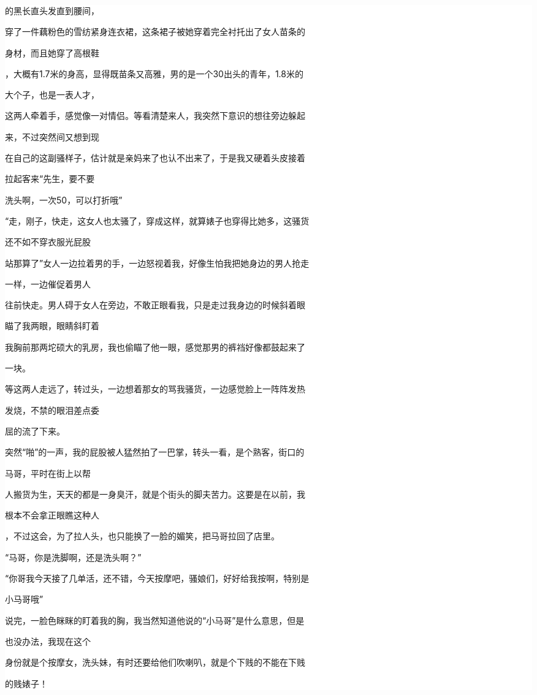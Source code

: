 的黑长直头发直到腰间，

穿了一件藕粉色的雪纺紧身连衣裙，这条裙子被她穿着完全衬托出了女人苗条的

身材，而且她穿了高根鞋

，大概有1.7米的身高，显得既苗条又高雅，男的是一个30出头的青年，1.8米的

大个子，也是一表人才，

这两人牵着手，感觉像一对情侣。等看清楚来人，我突然下意识的想往旁边躲起

来，不过突然间又想到现

在自己的这副骚样子，估计就是亲妈来了也认不出来了，于是我又硬着头皮接着

拉起客来“先生，要不要

洗头啊，一次50，可以打折哦”

“走，刚子，快走，这女人也太骚了，穿成这样，就算婊子也穿得比她多，这骚货

还不如不穿衣服光屁股

站那算了”女人一边拉着男的手，一边怒视着我，好像生怕我把她身边的男人抢走

一样，一边催促着男人

往前快走。男人碍于女人在旁边，不敢正眼看我，只是走过我身边的时候斜着眼

瞄了我两眼，眼睛斜盯着

我胸前那两坨硕大的乳房，我也偷瞄了他一眼，感觉那男的裤裆好像都鼓起来了

一块。

等这两人走远了，转过头，一边想着那女的骂我骚货，一边感觉脸上一阵阵发热

发烧，不禁的眼泪差点委

屈的流了下来。

突然“啪”的一声，我的屁股被人猛然拍了一巴掌，转头一看，是个熟客，街口的

马哥，平时在街上以帮

人搬货为生，天天的都是一身臭汗，就是个街头的脚夫苦力。这要是在以前，我

根本不会拿正眼瞧这种人

，不过这会，为了拉人头，也只能换了一脸的媚笑，把马哥拉回了店里。

“马哥，你是洗脚啊，还是洗头啊？”

“你哥我今天接了几单活，还不错，今天按摩吧，骚娘们，好好给我按啊，特别是

小马哥哦”

说完，一脸色眯眯的盯着我的胸，我当然知道他说的“小马哥”是什么意思，但是

也没办法，我现在这个

身份就是个按摩女，洗头妹，有时还要给他们吹喇叭，就是个下贱的不能在下贱

的贱婊子！
